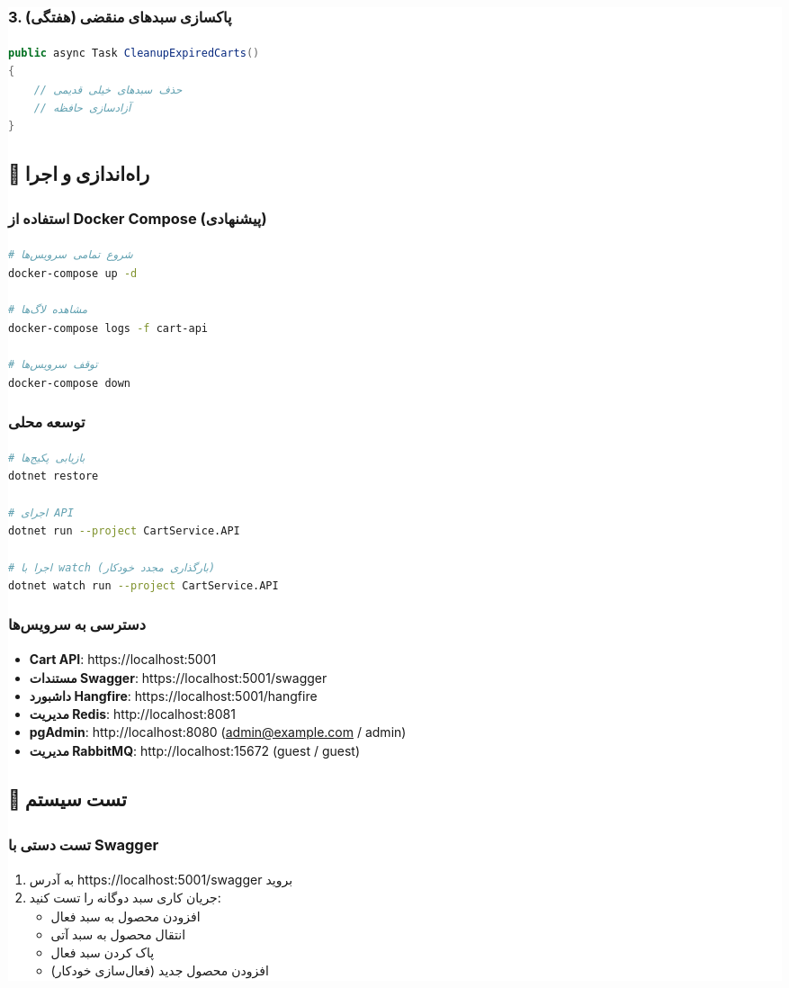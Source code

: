 ### 3. پاکسازی سبدهای منقضی (هفتگی)
```csharp
public async Task CleanupExpiredCarts()
{
    // حذف سبدهای خیلی قدیمی
    // آزادسازی حافظه
}
```

## 🚀 راه‌اندازی و اجرا

### استفاده از Docker Compose (پیشنهادی)

```bash
# شروع تمامی سرویس‌ها
docker-compose up -d

# مشاهده لاگ‌ها
docker-compose logs -f cart-api

# توقف سرویس‌ها
docker-compose down
```

### توسعه محلی

```bash
# بازیابی پکیج‌ها
dotnet restore

# اجرای API
dotnet run --project CartService.API

# اجرا با watch (بارگذاری مجدد خودکار)
dotnet watch run --project CartService.API
```

### دسترسی به سرویس‌ها

- **Cart API**: https://localhost:5001
- **مستندات Swagger**: https://localhost:5001/swagger
- **داشبورد Hangfire**: https://localhost:5001/hangfire
- **مدیریت Redis**: http://localhost:8081
- **pgAdmin**: http://localhost:8080 (admin@example.com / admin)
- **مدیریت RabbitMQ**: http://localhost:15672 (guest / guest)

## 🧪 تست سیستم

### تست دستی با Swagger

1. به آدرس https://localhost:5001/swagger بروید
2. جریان کاری سبد دوگانه را تست کنید:
   - افزودن محصول به سبد فعال
   - انتقال محصول به سبد آتی
   - پاک کردن سبد فعال
   - افزودن محصول جدید (فعال‌سازی خودکار)
